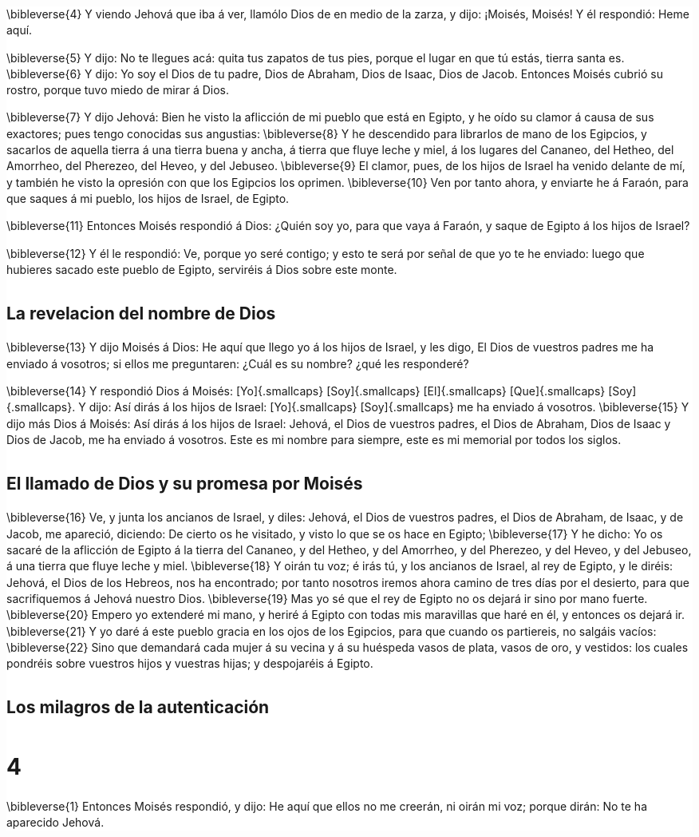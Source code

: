 \bibleverse{4} Y viendo Jehová que iba á ver, llamólo Dios de en medio de la zarza, y dijo: ¡Moisés, Moisés! Y él respondió: Heme aquí.

\bibleverse{5} Y dijo: No te llegues acá: quita tus zapatos de tus pies, porque el lugar en que tú estás, tierra santa es. \bibleverse{6} Y dijo: Yo soy el Dios de tu padre, Dios de Abraham, Dios de Isaac, Dios de Jacob. Entonces Moisés cubrió su rostro, porque tuvo miedo de mirar á Dios.

\bibleverse{7} Y dijo Jehová: Bien he visto la aflicción de mi pueblo que está en Egipto, y he oído su clamor á causa de sus exactores; pues tengo conocidas sus angustias: \bibleverse{8} Y he descendido para librarlos de mano de los Egipcios, y sacarlos de aquella tierra á una tierra buena y ancha, á tierra que fluye leche y miel, á los lugares del Cananeo, del Hetheo, del Amorrheo, del Pherezeo, del Heveo, y del Jebuseo. \bibleverse{9} El clamor, pues, de los hijos de Israel ha venido delante de mí, y también he visto la opresión con que los Egipcios los oprimen. \bibleverse{10} Ven por tanto ahora, y enviarte he á Faraón, para que saques á mi pueblo, los hijos de Israel, de Egipto.

\bibleverse{11} Entonces Moisés respondió á Dios: ¿Quién soy yo, para que vaya á Faraón, y saque de Egipto á los hijos de Israel?

\bibleverse{12} Y él le respondió: Ve, porque yo seré contigo; y esto te será por señal de que yo te he enviado: luego que hubieres sacado este pueblo de Egipto, serviréis á Dios sobre este monte.

## La revelacion del nombre de Dios
\bibleverse{13} Y dijo Moisés á Dios: He aquí que llego yo á los hijos de Israel, y les digo, El Dios de vuestros padres me ha enviado á vosotros; si ellos me preguntaren: ¿Cuál es su nombre? ¿qué les responderé?

\bibleverse{14} Y respondió Dios á Moisés: [Yo]{.smallcaps} [Soy]{.smallcaps} [El]{.smallcaps} [Que]{.smallcaps} [Soy]{.smallcaps}. Y dijo: Así dirás á los hijos de Israel: [Yo]{.smallcaps} [Soy]{.smallcaps} me ha enviado á vosotros. \bibleverse{15} Y dijo más Dios á Moisés: Así dirás á los hijos de Israel: Jehová, el Dios de vuestros padres, el Dios de Abraham, Dios de Isaac y Dios de Jacob, me ha enviado á vosotros. Este es mi nombre para siempre, este es mi memorial por todos los siglos.

## El llamado de Dios y su promesa por Moisés
\bibleverse{16} Ve, y junta los ancianos de Israel, y diles: Jehová, el Dios de vuestros padres, el Dios de Abraham, de Isaac, y de Jacob, me apareció, diciendo: De cierto os he visitado, y visto lo que se os hace en Egipto; \bibleverse{17} Y he dicho: Yo os sacaré de la aflicción de Egipto á la tierra del Cananeo, y del Hetheo, y del Amorrheo, y del Pherezeo, y del Heveo, y del Jebuseo, á una tierra que fluye leche y miel. \bibleverse{18} Y oirán tu voz; é irás tú, y los ancianos de Israel, al rey de Egipto, y le diréis: Jehová, el Dios de los Hebreos, nos ha encontrado; por tanto nosotros iremos ahora camino de tres días por el desierto, para que sacrifiquemos á Jehová nuestro Dios. \bibleverse{19} Mas yo sé que el rey de Egipto no os dejará ir sino por mano fuerte. \bibleverse{20} Empero yo extenderé mi mano, y heriré á Egipto con todas mis maravillas que haré en él, y entonces os dejará ir. \bibleverse{21} Y yo daré á este pueblo gracia en los ojos de los Egipcios, para que cuando os partiereis, no salgáis vacíos: \bibleverse{22} Sino que demandará cada mujer á su vecina y á su huéspeda vasos de plata, vasos de oro, y vestidos: los cuales pondréis sobre vuestros hijos y vuestras hijas; y despojaréis á Egipto. 

## Los milagros de la autenticación
# 4 
\bibleverse{1} Entonces Moisés respondió, y dijo: He aquí que ellos no me creerán, ni oirán mi voz; porque dirán: No te ha aparecido Jehová.
